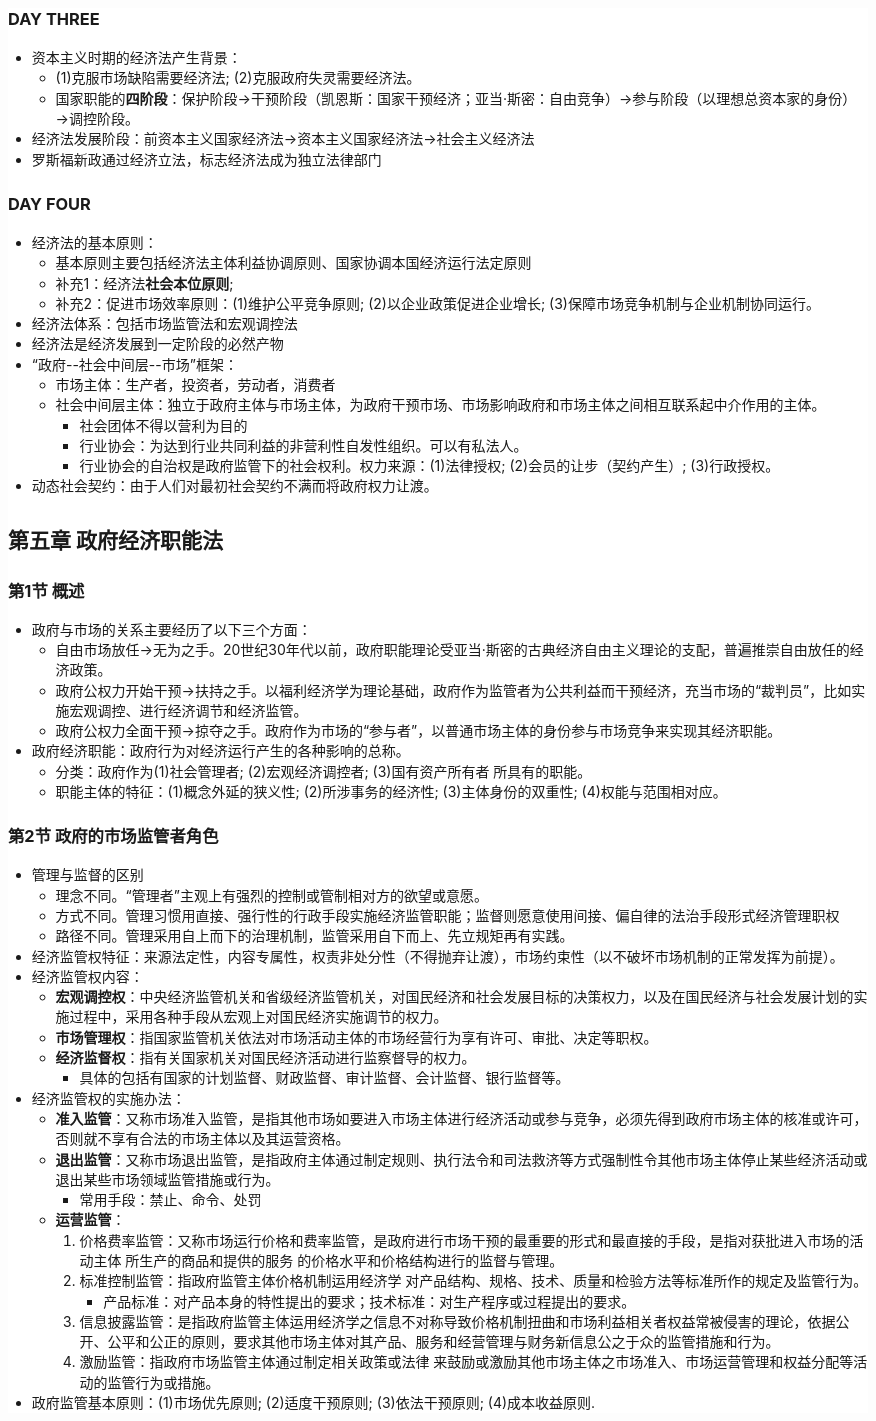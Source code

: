 ### DAY THREE

- 资本主义时期的经济法产生背景：
	- (1)克服市场缺陷需要经济法; (2)克服政府失灵需要经济法。
	- 国家职能的**四阶段**：保护阶段&rarr;干预阶段（<span class="ps">凯恩斯：国家干预经济；亚当·斯密：自由竞争</span>）&rarr;参与阶段（<span class="ps">以理想总资本家的身份</span>）&rarr;调控阶段。
- 经济法发展阶段：前资本主义国家经济法&rarr;资本主义国家经济法&rarr;社会主义经济法
- <span class="quote">罗斯福新政通过经济立法，标志经济法成为独立法律部门</span>

### DAY FOUR

- 经济法的基本原则：
	- <span class="quote">基本原则主要包括经济法主体利益协调原则、国家协调本国经济运行法定原则</span>
	- 补充1：经济法**社会本位原则**;
	- 补充2：促进市场效率原则：(1)维护公平竞争原则; (2)以企业政策促进企业增长; (3)保障市场竞争机制与企业机制协同运行。
- <span class="define">经济法体系：包括市场监管法和宏观调控法</span>
- 经济法是经济发展到一定阶段的必然产物
- “政府--社会中间层--市场”框架：
	- 市场主体：生产者，投资者，劳动者，消费者
	- 社会中间层主体：独立于政府主体与市场主体，为政府干预市场、市场影响政府和市场主体之间相互联系起中介作用的主体。
		- 社会团体不得以营利为目的
		- 行业协会：为达到行业共同利益的非营利性自发性组织。可以有私法人。
		- 行业协会的自治权是政府监管下的社会权利。权力来源：(1)法律授权; (2)会员的让步（契约产生）; (3)行政授权。
- 动态社会契约：由于人们对最初社会契约不满而将政府权力让渡。

## 第五章 政府经济职能法

### 第1节 概述

- 政府与市场的关系主要经历了以下三个方面：
	- 自由市场放任&rarr;无为之手。<span class="ps">20世纪30年代以前，政府职能理论受亚当·斯密的古典经济自由主义理论的支配，普遍推崇自由放任的经济政策。</span>
	- 政府公权力开始干预&rarr;扶持之手。<span class="ps">以福利经济学为理论基础，政府作为监管者为公共利益而干预经济，充当市场的“裁判员”，比如实施宏观调控、进行经济调节和经济监管。</span>
	- 政府公权力全面干预&rarr;掠夺之手。<span class="ps">政府作为市场的“参与者”，以普通市场主体的身份参与市场竞争来实现其经济职能。</span>
- <span class="define">政府经济职能：政府行为对经济运行产生的各种影响的总称。</span>
	- 分类：政府作为(1)社会管理者; (2)宏观经济调控者; (3)国有资产所有者 所具有的职能。
	- 职能主体的特征：(1)概念外延的狭义性; (2)所涉事务的经济性; (3)主体身份的双重性; (4)权能与范围相对应。

### 第2节 政府的市场监管者角色

- 管理与监督的区别
	- 理念不同。<span class="ps">“管理者”主观上有强烈的控制或管制相对方的欲望或意愿。</span>
	- 方式不同。<span class="ps">管理习惯用直接、强行性的行政手段实施经济监管职能；监督则愿意使用间接、偏自律的法治手段形式经济管理职权</span>
	- 路径不同。<span class="ps">管理采用自上而下的治理机制，监管采用自下而上、先立规矩再有实践。</span>
- 经济监管权特征：来源法定性，内容专属性，权责非处分性（不得抛弃让渡），市场约束性（以不破坏市场机制的正常发挥为前提）。
- 经济监管权内容：
	- **宏观调控权**：中央经济监管机关和省级经济监管机关，对国民经济和社会发展目标的决策权力，以及在国民经济与社会发展计划的实施过程中，采用各种手段从宏观上对国民经济实施调节的权力。
	- **市场管理权**：指国家监管机关依法对市场活动主体的市场经营行为享有许可、审批、决定等职权。
	- **经济监督权**：指有关国家机关对国民经济活动进行监察督导的权力。
		- <span class="ps">具体的包括有国家的计划监督、财政监督、审计监督、会计监督、银行监督等。</span>
- 经济监管权的实施办法：
	- **准入监管**：又称市场准入监管，是指其他市场如要进入市场主体进行经济活动或参与竞争，必须先得到政府市场主体的核准或许可，否则就不享有合法的市场主体以及其运营资格。
	- **退出监管**：又称市场退出监管，是指政府主体通过制定规则、执行法令和司法救济等方式强制性令其他市场主体停止某些经济活动或退出某些市场领域监管措施或行为。
		- <span class="ps">常用手段：禁止、命令、处罚</span>
	- **运营监管**：
		1. 价格费率监管：又称市场运行价格和费率监管，是政府进行市场干预的最重要的形式和最直接的手段，是指对获批进入市场的活动主体 所生产的商品和提供的服务 的价格水平和价格结构进行的监督与管理。
		2. 标准控制监管：指政府监管主体价格机制运用经济学 对产品结构、规格、技术、质量和检验方法等标准所作的规定及监管行为。
			- <span class="ps">产品标准：对产品本身的特性提出的要求；技术标准：对生产程序或过程提出的要求。</span>
		3. 信息披露监管：是指政府监管主体运用经济学之信息不对称导致价格机制扭曲和市场利益相关者权益常被侵害的理论，依据公开、公平和公正的原则，要求其他市场主体对其产品、服务和经营管理与财务新信息公之于众的监管措施和行为。
		4. 激励监管：指政府市场监管主体通过制定相关政策或法律 来鼓励或激励其他市场主体之市场准入、市场运营管理和权益分配等活动的监管行为或措施。
- <span class="quote">政府监管基本原则：(1)市场优先原则; (2)适度干预原则; (3)依法干预原则; (4)成本收益原则.</span>
